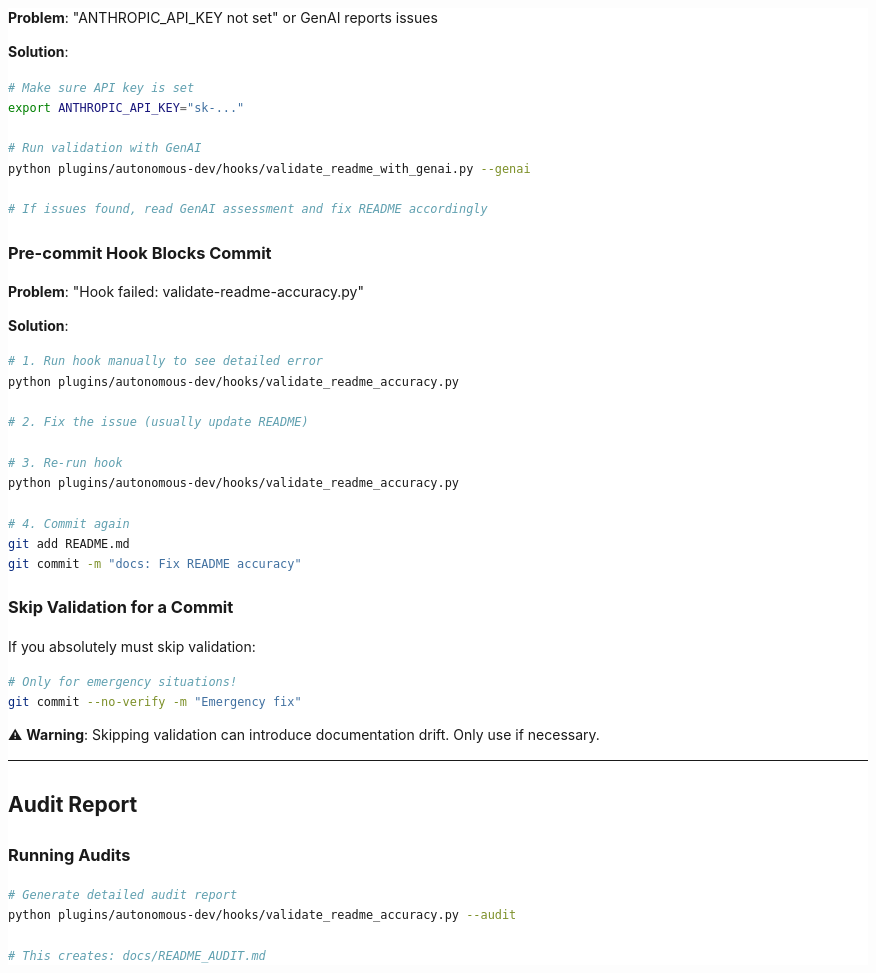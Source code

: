**Problem**: "ANTHROPIC_API_KEY not set" or GenAI reports issues

**Solution**:
```bash
# Make sure API key is set
export ANTHROPIC_API_KEY="sk-..."

# Run validation with GenAI
python plugins/autonomous-dev/hooks/validate_readme_with_genai.py --genai

# If issues found, read GenAI assessment and fix README accordingly
```

### Pre-commit Hook Blocks Commit

**Problem**: "Hook failed: validate-readme-accuracy.py"

**Solution**:
```bash
# 1. Run hook manually to see detailed error
python plugins/autonomous-dev/hooks/validate_readme_accuracy.py

# 2. Fix the issue (usually update README)

# 3. Re-run hook
python plugins/autonomous-dev/hooks/validate_readme_accuracy.py

# 4. Commit again
git add README.md
git commit -m "docs: Fix README accuracy"
```

### Skip Validation for a Commit

If you absolutely must skip validation:

```bash
# Only for emergency situations!
git commit --no-verify -m "Emergency fix"
```

⚠️ **Warning**: Skipping validation can introduce documentation drift. Only use if necessary.

---

## Audit Report

### Running Audits

```bash
# Generate detailed audit report
python plugins/autonomous-dev/hooks/validate_readme_accuracy.py --audit

# This creates: docs/README_AUDIT.md
```

